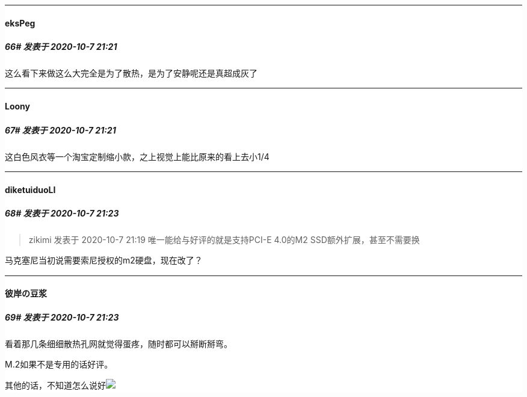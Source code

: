 


-----

####  eksPeg  
##### 66#       发表于 2020-10-7 21:21




这么看下来做这么大完全是为了散热，是为了安静呢还是真超成灰了







-----

####  Loony  
##### 67#       发表于 2020-10-7 21:21




这白色风衣等一个淘宝定制缩小款，之上视觉上能比原来的看上去小1/4







-----

####  diketuiduoLI  
##### 68#       发表于 2020-10-7 21:23



<blockquote>zikimi 发表于 2020-10-7 21:19
唯一能给与好评的就是支持PCI-E 4.0的M2 SSD额外扩展，甚至不需要换</blockquote>
马克塞尼当初说需要索尼授权的m2硬盘，现在改了？







-----

####  彼岸の豆浆  
##### 69#       发表于 2020-10-7 21:23




看着那几条细细散热孔网就觉得蛋疼，随时都可以掰断掰弯。


M.2如果不是专用的话好评。


其他的话，不知道怎么说好<img src="https://static.saraba1st.com/image/smiley/face2017/125.png" referrerpolicy="no-referrer">
